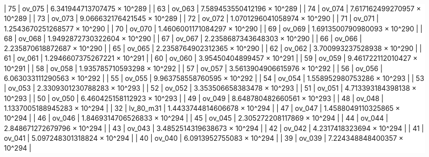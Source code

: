 | 75 | ov_075 | 6.341944713707475 × 10^289 |
| 63 | ov_063 | 7.589453550412196 × 10^289 |
| 74 | ov_074 | 7.617162499270957 × 10^289 |
| 73 | ov_073 | 9.066632176421545 × 10^289 |
| 72 | ov_072 | 1.0701296041058974 × 10^290 |
| 71 | ov_071 | 1.2543670251268577 × 10^290 |
| 70 | ov_070 | 1.4606001171084297 × 10^290 |
| 69 | ov_069 | 1.6913500790980093 × 10^290 |
| 68 | ov_068 | 1.9492872730322604 × 10^290 |
| 67 | ov_067 | 2.2358687343648303 × 10^290 |
| 66 | ov_066 | 2.235870618872687 × 10^290 |
| 65 | ov_065 | 2.2358764902312365 × 10^290 |
| 62 | ov_062 | 3.700993237528938 × 10^290 |
| 61 | ov_061 | 1.2946607375267221 × 10^291 |
| 60 | ov_060 | 3.95450404899457 × 10^291 |
| 59 | ov_059 | 9.461722112010427 × 10^291 |
| 58 | ov_058 | 1.935785710593298 × 10^292 |
| 57 | ov_057 | 3.5613904906615976 × 10^292 |
| 56 | ov_056 | 6.063033111290563 × 10^292 |
| 55 | ov_055 | 9.963758558760595 × 10^292 |
| 54 | ov_054 | 1.558952980753286 × 10^293 |
| 53 | ov_053 | 2.3309301230788283 × 10^293 |
| 52 | ov_052 | 3.353506658383478 × 10^293 |
| 51 | ov_051 | 4.713393184398138 × 10^293 |
| 50 | ov_050 | 6.460425158112923 × 10^293 |
| 49 | ov_049 | 8.648780482660561 × 10^293 |
| 48 | ov_048 | 1.1337005188945283 × 10^294 |
| 32 | lv_80_m31 | 1.4433744814606678 × 10^294 |
| 47 | ov_047 | 1.4588049110325865 × 10^294 |
| 46 | ov_046 | 1.8469314706526833 × 10^294 |
| 45 | ov_045 | 2.305272208117869 × 10^294 |
| 44 | ov_044 | 2.848671272679796 × 10^294 |
| 43 | ov_043 | 3.4852514319638673 × 10^294 |
| 42 | ov_042 | 4.2317418323694 × 10^294 |
| 41 | ov_041 | 5.097248301318824 × 10^294 |
| 40 | ov_040 | 6.0913952755083 × 10^294 |
| 39 | ov_039 | 7.224348848400357 × 10^294 |
